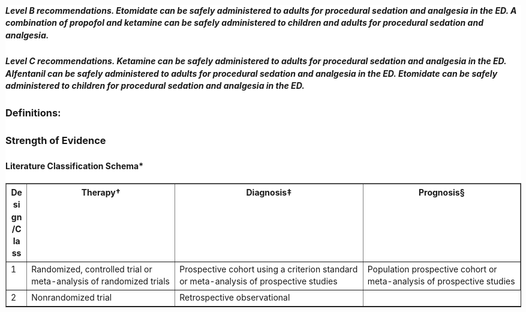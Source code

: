 #####  Level B recommendations. Etomidate can be safely administered to adults for procedural sedation and analgesia in the ED. A combination of propofol and ketamine can be safely administered to children and adults for procedural sedation and analgesia. 

#####  Level C recommendations. Ketamine can be safely administered to adults for procedural sedation and analgesia in the ED. Alfentanil can be safely administered to adults for procedural sedation and analgesia in the ED. Etomidate can be safely administered to children for procedural sedation and analgesia in the ED. 





###  Definitions: 


###  Strength of Evidence 


####  Literature Classification Schema* 
<table border="1" cellpadding="3" cellspacing="1" summary="Table: Strength of Evidence">
 <thead>
  <tr>
   <th class="Center" scope="col" valign="top" width="4%">
    Design/Class
   </th>
   <th class="Center" scope="col" valign="top">
    Therapy†
   </th>
   <th class="Center" scope="col" valign="top">
    Diagnosis‡
   </th>
   <th class="Center" scope="col" valign="top">
    Prognosis§
   </th>
  </tr>
 </thead>
 <tbody>
  <tr>
   <td class="Center" scope="row" valign="top">
    1
   </td>
   <td valign="top">
    Randomized, controlled trial or meta-analysis of randomized trials
   </td>
   <td valign="top">
    Prospective cohort using a criterion standard or meta-analysis of prospective studies
   </td>
   <td valign="top">
    Population prospective cohort or meta-analysis of prospective studies
   </td>
  </tr>
  <tr>
   <td class="Center" scope="row" valign="top">
    2
   </td>
   <td valign="top">
    Nonrandomized trial
   </td>
   <td valign="top">
    Retrospective observational
   </td>